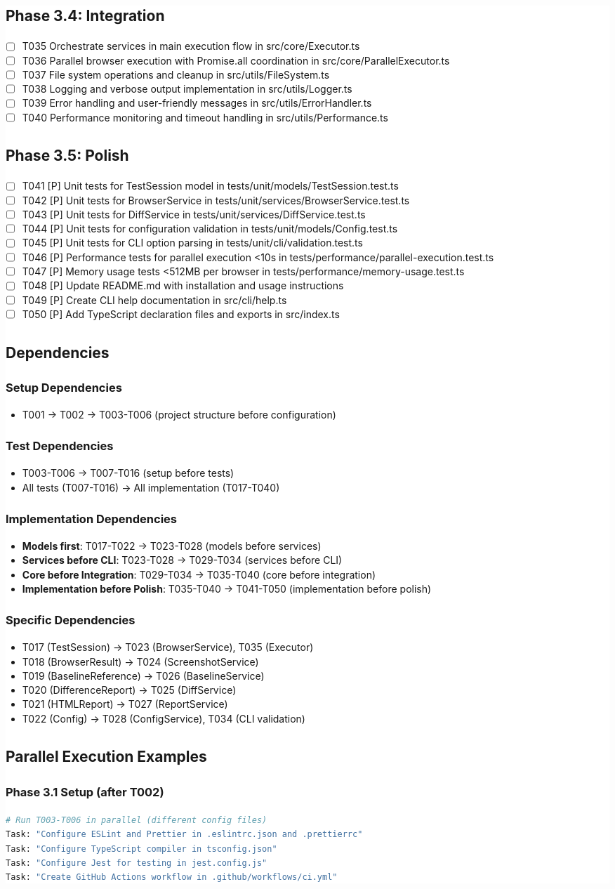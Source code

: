 ## Phase 3.4: Integration
- [ ] T035 Orchestrate services in main execution flow in src/core/Executor.ts
- [ ] T036 Parallel browser execution with Promise.all coordination in src/core/ParallelExecutor.ts
- [ ] T037 File system operations and cleanup in src/utils/FileSystem.ts
- [ ] T038 Logging and verbose output implementation in src/utils/Logger.ts
- [ ] T039 Error handling and user-friendly messages in src/utils/ErrorHandler.ts
- [ ] T040 Performance monitoring and timeout handling in src/utils/Performance.ts

## Phase 3.5: Polish
- [ ] T041 [P] Unit tests for TestSession model in tests/unit/models/TestSession.test.ts
- [ ] T042 [P] Unit tests for BrowserService in tests/unit/services/BrowserService.test.ts
- [ ] T043 [P] Unit tests for DiffService in tests/unit/services/DiffService.test.ts
- [ ] T044 [P] Unit tests for configuration validation in tests/unit/models/Config.test.ts
- [ ] T045 [P] Unit tests for CLI option parsing in tests/unit/cli/validation.test.ts
- [ ] T046 [P] Performance tests for parallel execution <10s in tests/performance/parallel-execution.test.ts
- [ ] T047 [P] Memory usage tests <512MB per browser in tests/performance/memory-usage.test.ts
- [ ] T048 [P] Update README.md with installation and usage instructions
- [ ] T049 [P] Create CLI help documentation in src/cli/help.ts
- [ ] T050 [P] Add TypeScript declaration files and exports in src/index.ts

## Dependencies

### Setup Dependencies
- T001 → T002 → T003-T006 (project structure before configuration)

### Test Dependencies
- T003-T006 → T007-T016 (setup before tests)
- All tests (T007-T016) → All implementation (T017-T040)

### Implementation Dependencies
- **Models first**: T017-T022 → T023-T028 (models before services)
- **Services before CLI**: T023-T028 → T029-T034 (services before CLI)
- **Core before Integration**: T029-T034 → T035-T040 (core before integration)
- **Implementation before Polish**: T035-T040 → T041-T050 (implementation before polish)

### Specific Dependencies
- T017 (TestSession) → T023 (BrowserService), T035 (Executor)
- T018 (BrowserResult) → T024 (ScreenshotService)
- T019 (BaselineReference) → T026 (BaselineService)
- T020 (DifferenceReport) → T025 (DiffService)
- T021 (HTMLReport) → T027 (ReportService)
- T022 (Config) → T028 (ConfigService), T034 (CLI validation)

## Parallel Execution Examples

### Phase 3.1 Setup (after T002)
```bash
# Run T003-T006 in parallel (different config files)
Task: "Configure ESLint and Prettier in .eslintrc.json and .prettierrc"
Task: "Configure TypeScript compiler in tsconfig.json"
Task: "Configure Jest for testing in jest.config.js"
Task: "Create GitHub Actions workflow in .github/workflows/ci.yml"
```
